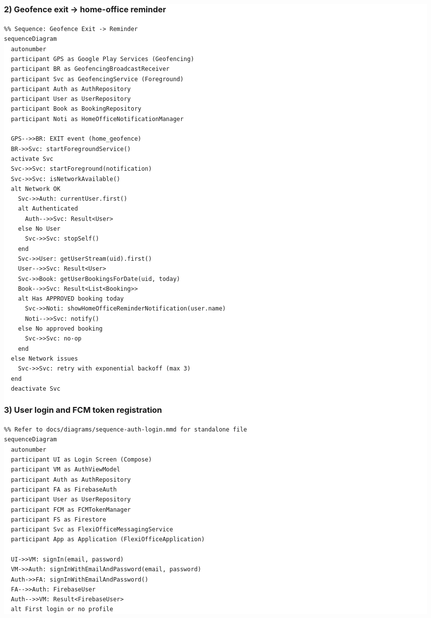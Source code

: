 ### 2) Geofence exit -> home-office reminder

```mermaid
%% Sequence: Geofence Exit -> Reminder
sequenceDiagram
  autonumber
  participant GPS as Google Play Services (Geofencing)
  participant BR as GeofencingBroadcastReceiver
  participant Svc as GeofencingService (Foreground)
  participant Auth as AuthRepository
  participant User as UserRepository
  participant Book as BookingRepository
  participant Noti as HomeOfficeNotificationManager

  GPS-->>BR: EXIT event (home_geofence)
  BR->>Svc: startForegroundService()
  activate Svc
  Svc->>Svc: startForeground(notification)
  Svc->>Svc: isNetworkAvailable()
  alt Network OK
    Svc->>Auth: currentUser.first()
    alt Authenticated
      Auth-->>Svc: Result<User>
    else No User
      Svc->>Svc: stopSelf()
    end
    Svc->>User: getUserStream(uid).first()
    User-->>Svc: Result<User>
    Svc->>Book: getUserBookingsForDate(uid, today)
    Book-->>Svc: Result<List<Booking>>
    alt Has APPROVED booking today
      Svc->>Noti: showHomeOfficeReminderNotification(user.name)
      Noti-->>Svc: notify()
    else No approved booking
      Svc->>Svc: no-op
    end
  else Network issues
    Svc->>Svc: retry with exponential backoff (max 3)
  end
  deactivate Svc
```

### 3) User login and FCM token registration

```mermaid
%% Refer to docs/diagrams/sequence-auth-login.mmd for standalone file
sequenceDiagram
  autonumber
  participant UI as Login Screen (Compose)
  participant VM as AuthViewModel
  participant Auth as AuthRepository
  participant FA as FirebaseAuth
  participant User as UserRepository
  participant FCM as FCMTokenManager
  participant FS as Firestore
  participant Svc as FlexiOfficeMessagingService
  participant App as Application (FlexiOfficeApplication)

  UI->>VM: signIn(email, password)
  VM->>Auth: signInWithEmailAndPassword(email, password)
  Auth->>FA: signInWithEmailAndPassword()
  FA-->>Auth: FirebaseUser
  Auth-->>VM: Result<FirebaseUser>
  alt First login or no profile
```